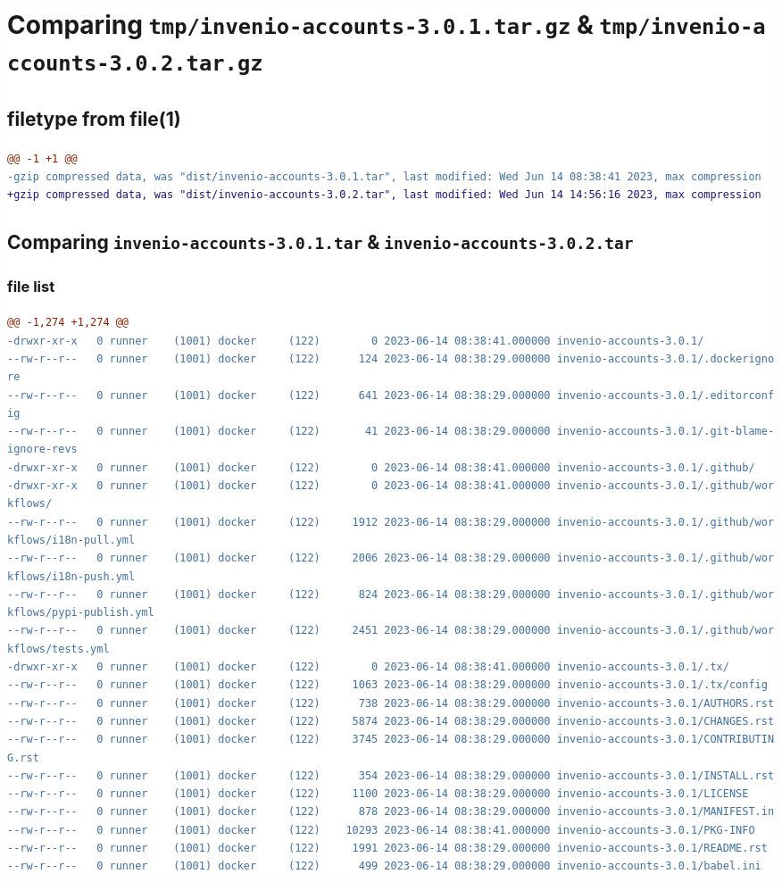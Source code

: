# Comparing `tmp/invenio-accounts-3.0.1.tar.gz` & `tmp/invenio-accounts-3.0.2.tar.gz`

## filetype from file(1)

```diff
@@ -1 +1 @@
-gzip compressed data, was "dist/invenio-accounts-3.0.1.tar", last modified: Wed Jun 14 08:38:41 2023, max compression
+gzip compressed data, was "dist/invenio-accounts-3.0.2.tar", last modified: Wed Jun 14 14:56:16 2023, max compression
```

## Comparing `invenio-accounts-3.0.1.tar` & `invenio-accounts-3.0.2.tar`

### file list

```diff
@@ -1,274 +1,274 @@
-drwxr-xr-x   0 runner    (1001) docker     (122)        0 2023-06-14 08:38:41.000000 invenio-accounts-3.0.1/
--rw-r--r--   0 runner    (1001) docker     (122)      124 2023-06-14 08:38:29.000000 invenio-accounts-3.0.1/.dockerignore
--rw-r--r--   0 runner    (1001) docker     (122)      641 2023-06-14 08:38:29.000000 invenio-accounts-3.0.1/.editorconfig
--rw-r--r--   0 runner    (1001) docker     (122)       41 2023-06-14 08:38:29.000000 invenio-accounts-3.0.1/.git-blame-ignore-revs
-drwxr-xr-x   0 runner    (1001) docker     (122)        0 2023-06-14 08:38:41.000000 invenio-accounts-3.0.1/.github/
-drwxr-xr-x   0 runner    (1001) docker     (122)        0 2023-06-14 08:38:41.000000 invenio-accounts-3.0.1/.github/workflows/
--rw-r--r--   0 runner    (1001) docker     (122)     1912 2023-06-14 08:38:29.000000 invenio-accounts-3.0.1/.github/workflows/i18n-pull.yml
--rw-r--r--   0 runner    (1001) docker     (122)     2006 2023-06-14 08:38:29.000000 invenio-accounts-3.0.1/.github/workflows/i18n-push.yml
--rw-r--r--   0 runner    (1001) docker     (122)      824 2023-06-14 08:38:29.000000 invenio-accounts-3.0.1/.github/workflows/pypi-publish.yml
--rw-r--r--   0 runner    (1001) docker     (122)     2451 2023-06-14 08:38:29.000000 invenio-accounts-3.0.1/.github/workflows/tests.yml
-drwxr-xr-x   0 runner    (1001) docker     (122)        0 2023-06-14 08:38:41.000000 invenio-accounts-3.0.1/.tx/
--rw-r--r--   0 runner    (1001) docker     (122)     1063 2023-06-14 08:38:29.000000 invenio-accounts-3.0.1/.tx/config
--rw-r--r--   0 runner    (1001) docker     (122)      738 2023-06-14 08:38:29.000000 invenio-accounts-3.0.1/AUTHORS.rst
--rw-r--r--   0 runner    (1001) docker     (122)     5874 2023-06-14 08:38:29.000000 invenio-accounts-3.0.1/CHANGES.rst
--rw-r--r--   0 runner    (1001) docker     (122)     3745 2023-06-14 08:38:29.000000 invenio-accounts-3.0.1/CONTRIBUTING.rst
--rw-r--r--   0 runner    (1001) docker     (122)      354 2023-06-14 08:38:29.000000 invenio-accounts-3.0.1/INSTALL.rst
--rw-r--r--   0 runner    (1001) docker     (122)     1100 2023-06-14 08:38:29.000000 invenio-accounts-3.0.1/LICENSE
--rw-r--r--   0 runner    (1001) docker     (122)      878 2023-06-14 08:38:29.000000 invenio-accounts-3.0.1/MANIFEST.in
--rw-r--r--   0 runner    (1001) docker     (122)    10293 2023-06-14 08:38:41.000000 invenio-accounts-3.0.1/PKG-INFO
--rw-r--r--   0 runner    (1001) docker     (122)     1991 2023-06-14 08:38:29.000000 invenio-accounts-3.0.1/README.rst
--rw-r--r--   0 runner    (1001) docker     (122)      499 2023-06-14 08:38:29.000000 invenio-accounts-3.0.1/babel.ini
```